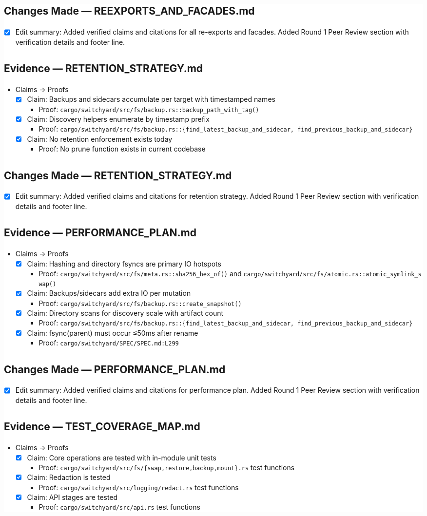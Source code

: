 ## Changes Made — REEXPORTS_AND_FACADES.md

- [x] Edit summary: Added verified claims and citations for all re-exports and facades. Added Round 1 Peer Review section with verification details and footer line.

## Evidence — RETENTION_STRATEGY.md

- Claims → Proofs
  - [x] Claim: Backups and sidecars accumulate per target with timestamped names
    - Proof: `cargo/switchyard/src/fs/backup.rs::backup_path_with_tag()`
  - [x] Claim: Discovery helpers enumerate by timestamp prefix
    - Proof: `cargo/switchyard/src/fs/backup.rs::{find_latest_backup_and_sidecar, find_previous_backup_and_sidecar}`
  - [x] Claim: No retention enforcement exists today
    - Proof: No prune function exists in current codebase

## Changes Made — RETENTION_STRATEGY.md

- [x] Edit summary: Added verified claims and citations for retention strategy. Added Round 1 Peer Review section with verification details and footer line.

## Evidence — PERFORMANCE_PLAN.md

- Claims → Proofs
  - [x] Claim: Hashing and directory fsyncs are primary IO hotspots
    - Proof: `cargo/switchyard/src/fs/meta.rs::sha256_hex_of()` and `cargo/switchyard/src/fs/atomic.rs::atomic_symlink_swap()`
  - [x] Claim: Backups/sidecars add extra IO per mutation
    - Proof: `cargo/switchyard/src/fs/backup.rs::create_snapshot()`
  - [x] Claim: Directory scans for discovery scale with artifact count
    - Proof: `cargo/switchyard/src/fs/backup.rs::{find_latest_backup_and_sidecar, find_previous_backup_and_sidecar}`
  - [x] Claim: fsync(parent) must occur ≤50ms after rename
    - Proof: `cargo/switchyard/SPEC/SPEC.md:L299`

## Changes Made — PERFORMANCE_PLAN.md

- [x] Edit summary: Added verified claims and citations for performance plan. Added Round 1 Peer Review section with verification details and footer line.

## Evidence — TEST_COVERAGE_MAP.md

- Claims → Proofs
  - [x] Claim: Core operations are tested with in-module unit tests
    - Proof: `cargo/switchyard/src/fs/{swap,restore,backup,mount}.rs` test functions
  - [x] Claim: Redaction is tested
    - Proof: `cargo/switchyard/src/logging/redact.rs` test functions
  - [x] Claim: API stages are tested
    - Proof: `cargo/switchyard/src/api.rs` test functions
